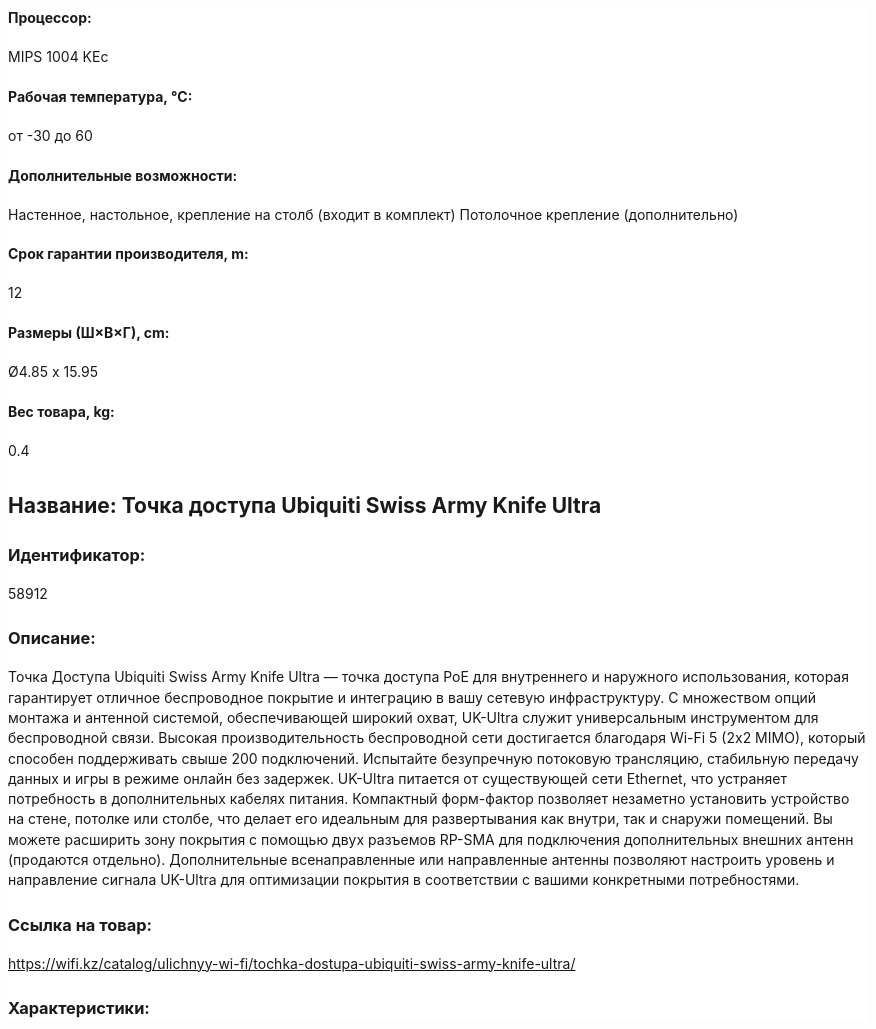 #### Процессор:

MIPS 1004 KEc

#### Рабочая температура, °C:

от -30 до 60

#### Дополнительные возможности:

Настенное, настольное, крепление на столб (входит в комплект) Потолочное крепление (дополнительно)

#### Срок гарантии производителя, m:

12

#### Размеры (Ш×В×Г), cm:

Ø4.85 x 15.95 

#### Вес товара, kg:

0.4







## Название: Точка  доступа Ubiquiti Swiss Army Knife Ultra

### Идентификатор:

58912

### Описание:

Точка Доступа Ubiquiti Swiss Army Knife Ultra  — точка доступа PoE для внутреннего и наружного использования, которая гарантирует отличное беспроводное покрытие и интеграцию в вашу сетевую инфраструктуру. С множеством опций монтажа и антенной системой, обеспечивающей широкий охват, UK-Ultra служит универсальным инструментом для беспроводной связи. Высокая производительность беспроводной сети достигается благодаря Wi-Fi 5 (2x2 MIMO), который способен поддерживать свыше 200 подключений. Испытайте безупречную потоковую трансляцию, стабильную передачу данных и игры в режиме онлайн без задержек.  	 UK-Ultra питается от существующей сети Ethernet, что устраняет потребность в дополнительных кабелях питания. Компактный форм-фактор позволяет незаметно установить устройство на стене, потолке или столбе, что делает его идеальным для развертывания как внутри, так и снаружи помещений. Вы можете расширить зону покрытия с помощью двух разъемов RP-SMA для подключения дополнительных внешних антенн (продаются отдельно). Дополнительные всенаправленные или направленные антенны позволяют настроить уровень и направление сигнала UK-Ultra для оптимизации покрытия в соответствии с вашими конкретными потребностями. 

### Ссылка на товар:

https://wifi.kz/catalog/ulichnyy-wi-fi/tochka-dostupa-ubiquiti-swiss-army-knife-ultra/

### Характеристики:
